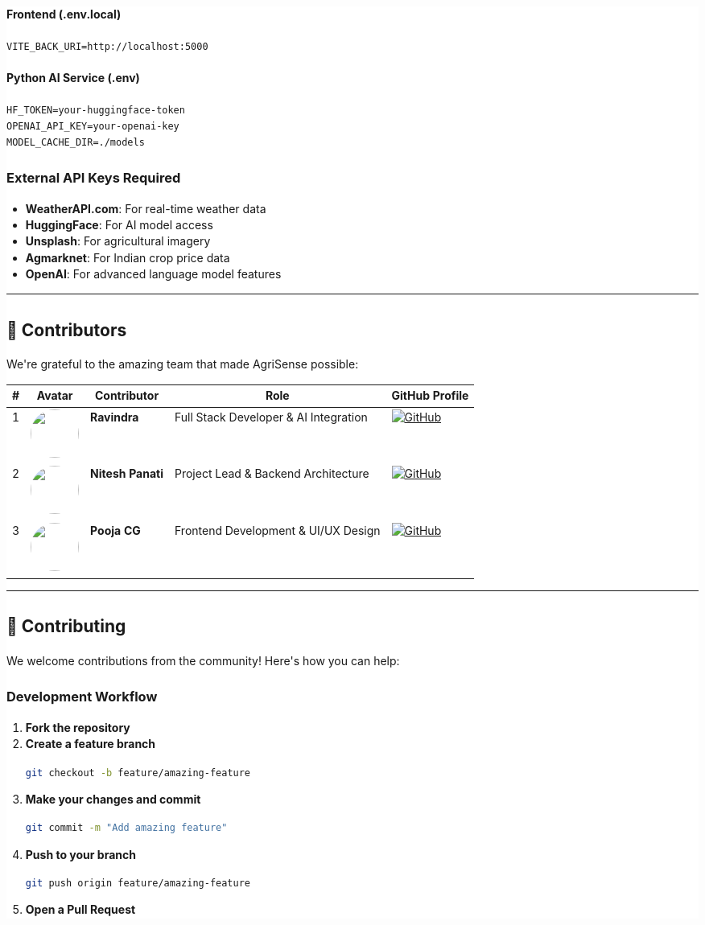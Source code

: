 #### Frontend (.env.local)
```env
VITE_BACK_URI=http://localhost:5000
```

#### Python AI Service (.env)
```env
HF_TOKEN=your-huggingface-token
OPENAI_API_KEY=your-openai-key
MODEL_CACHE_DIR=./models
```

### External API Keys Required

- **WeatherAPI.com**: For real-time weather data
- **HuggingFace**: For AI model access
- **Unsplash**: For agricultural imagery
- **Agmarknet**: For Indian crop price data
- **OpenAI**: For advanced language model features

---

## 👥 Contributors

We're grateful to the amazing team that made AgriSense possible:

<div align="center">

| # | Avatar | Contributor | Role | GitHub Profile |
|---|--------|------------|------|----------------|
| 1 | <img src="https://avatars.githubusercontent.com/u/149950829?v=4" width="60" height="60" style="border-radius: 50%;"> | **Ravindra** | Full Stack Developer & AI Integration | [![GitHub](https://img.shields.io/badge/GitHub-100000?style=for-the-badge&logo=github&logoColor=white)](https://github.com/ravindraogg) |
| 2 | <img src="https://avatars.githubusercontent.com/u/134051960?v=4" width="60" height="60" style="border-radius: 50%;"> | **Nitesh Panati** | Project Lead & Backend Architecture | [![GitHub](https://img.shields.io/badge/GitHub-100000?style=for-the-badge&logo=github&logoColor=white)](https://github.com/PanatiNitesh) |
| 3 | <img src="https://avatars.githubusercontent.com/u/144938646?v=4" width="60" height="60" style="border-radius: 50%;"> | **Pooja CG** | Frontend Development & UI/UX Design | [![GitHub](https://img.shields.io/badge/GitHub-100000?style=for-the-badge&logo=github&logoColor=white)](https://github.com/Pooja-CG) |

</div>

---

## 🤝 Contributing

We welcome contributions from the community! Here's how you can help:

### Development Workflow

1. **Fork the repository**
2. **Create a feature branch**
   ```bash
   git checkout -b feature/amazing-feature
   ```
3. **Make your changes and commit**
   ```bash
   git commit -m "Add amazing feature"
   ```
4. **Push to your branch**
   ```bash
   git push origin feature/amazing-feature
   ```
5. **Open a Pull Request**
